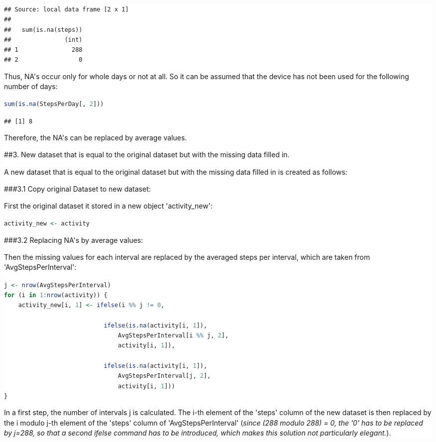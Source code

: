 ```
## Source: local data frame [2 x 1]
## 
##   sum(is.na(steps))
##               (int)
## 1               288
## 2                 0
```

Thus, NA's occur only for whole days or not at all. So it can be assumed that the device has not been used for the following number of days:

```r
sum(is.na(StepsPerDay[, 2]))
```

```
## [1] 8
```
Therefore, the NA's can be replaced by average values.

##3. New dataset that is equal to the original dataset but with the missing data filled in.

A new dataset that is equal to the original dataset but with the missing data filled in is created as follows:

###3.1 Copy original Dataset to new dataset:

First the original dataset it stored in a new object 'activity_new':


```r
activity_new <- activity
```

###3.2 Replacing NA's by average values:

Then the missing values for each interval are replaced by the averaged steps per interval, which are taken from 'AvgStepsPerInterval':


```r
j <- nrow(AvgStepsPerInterval)
for (i in 1:nrow(activity)) {
    activity_new[i, 1] <- ifelse(i %% j != 0,
                             
                            ifelse(is.na(activity[i, 1]), 
                                AvgStepsPerInterval[i %% j, 2], 
                                activity[i, 1]),
                            
                            ifelse(is.na(activity[i, 1]), 
                                AvgStepsPerInterval[j, 2], 
                                activity[i, 1]))
}
```

In a first step, the number of intervals j is calculated. The i-th element of the 'steps' column of the new dataset is then replaced by the i modulo j-th element of the 'steps' column of 'AvgStepsPerInterval' (*since (288 modulo 288) = 0, the '0' has to be replaced by j=288, so that a second ifelse command has to be introduced, which makes this solution not particularly elegant.*).

